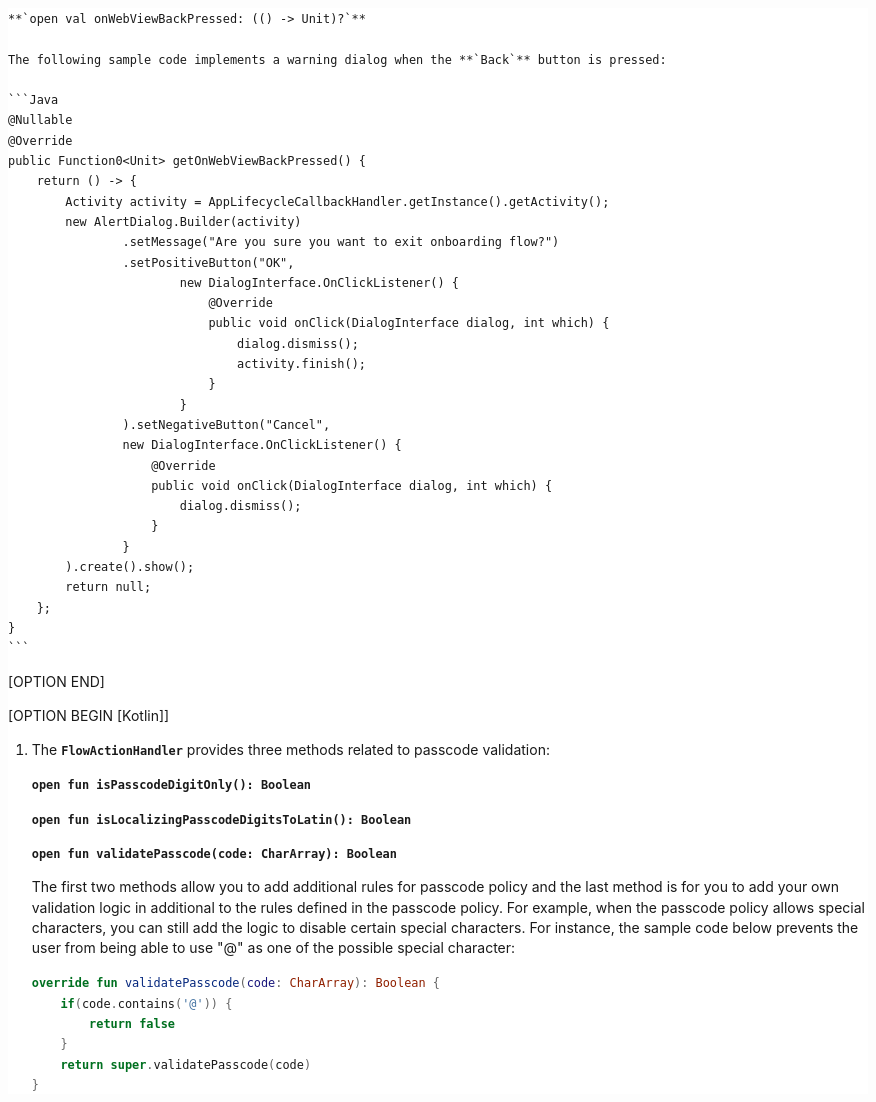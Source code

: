     **`open val onWebViewBackPressed: (() -> Unit)?`**

    The following sample code implements a warning dialog when the **`Back`** button is pressed:

    ```Java
    @Nullable
    @Override
    public Function0<Unit> getOnWebViewBackPressed() {
        return () -> {
            Activity activity = AppLifecycleCallbackHandler.getInstance().getActivity();
            new AlertDialog.Builder(activity)
                    .setMessage("Are you sure you want to exit onboarding flow?")
                    .setPositiveButton("OK",
                            new DialogInterface.OnClickListener() {
                                @Override
                                public void onClick(DialogInterface dialog, int which) {
                                    dialog.dismiss();
                                    activity.finish();
                                }
                            }
                    ).setNegativeButton("Cancel",
                    new DialogInterface.OnClickListener() {
                        @Override
                        public void onClick(DialogInterface dialog, int which) {
                            dialog.dismiss();
                        }
                    }
            ).create().show();
            return null;
        };
    }
    ```

[OPTION END]

[OPTION BEGIN [Kotlin]]
1.  The **`FlowActionHandler`** provides three methods related to passcode validation:

    **`open fun isPasscodeDigitOnly(): Boolean`**

    **`open fun isLocalizingPasscodeDigitsToLatin(): Boolean`**

    **`open fun validatePasscode(code: CharArray): Boolean`**

    The first two methods allow you to add additional rules for passcode policy and the last method is for you to add your own validation logic in additional to the rules defined in the passcode policy. For example, when the passcode policy allows special characters, you can still add the logic to disable certain special characters. For instance, the sample code below prevents the user from being able to use "@" as one of the possible special character:

    ```Kotlin
    override fun validatePasscode(code: CharArray): Boolean {
        if(code.contains('@')) {
            return false
        }
        return super.validatePasscode(code)
    }
    ```
